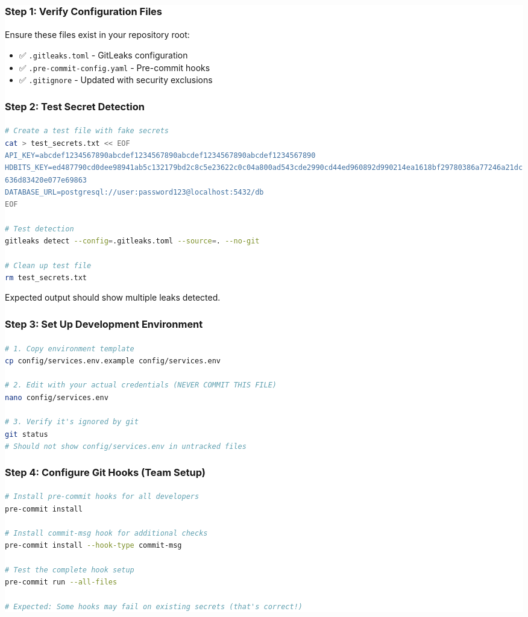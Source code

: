 ### Step 1: Verify Configuration Files

Ensure these files exist in your repository root:
- ✅ `.gitleaks.toml` - GitLeaks configuration
- ✅ `.pre-commit-config.yaml` - Pre-commit hooks
- ✅ `.gitignore` - Updated with security exclusions

### Step 2: Test Secret Detection

```bash
# Create a test file with fake secrets
cat > test_secrets.txt << EOF
API_KEY=abcdef1234567890abcdef1234567890abcdef1234567890abcdef1234567890
HDBITS_KEY=ed487790cd0dee98941ab5c132179bd2c8c5e23622c0c04a800ad543cde2990cd44ed960892d990214ea1618bf29780386a77246a21dc636d83420e077e69863
DATABASE_URL=postgresql://user:password123@localhost:5432/db
EOF

# Test detection
gitleaks detect --config=.gitleaks.toml --source=. --no-git

# Clean up test file
rm test_secrets.txt
```

Expected output should show multiple leaks detected.

### Step 3: Set Up Development Environment

```bash
# 1. Copy environment template
cp config/services.env.example config/services.env

# 2. Edit with your actual credentials (NEVER COMMIT THIS FILE)
nano config/services.env

# 3. Verify it's ignored by git
git status
# Should not show config/services.env in untracked files
```

### Step 4: Configure Git Hooks (Team Setup)

```bash
# Install pre-commit hooks for all developers
pre-commit install

# Install commit-msg hook for additional checks
pre-commit install --hook-type commit-msg

# Test the complete hook setup
pre-commit run --all-files

# Expected: Some hooks may fail on existing secrets (that's correct!)
```
